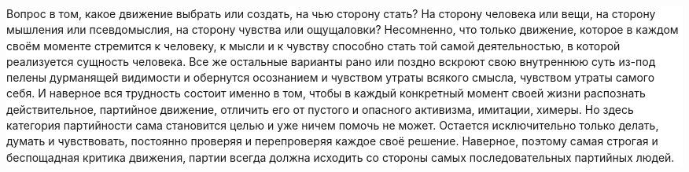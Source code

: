 Вопрос в том, какое движение выбрать или создать, на чью сторону стать? На сторону человека или вещи, на сторону мышления или псевдомыслия, на сторону чувства или ощущаловки? Несомненно, что только движение, которое в каждом своём моменте стремится к человеку, к мысли и к чувству способно стать той самой деятельностью, в которой реализуется сущность человека. Все же остальные варианты рано или поздно вскроют свою внутреннюю суть из-под пелены дурманящей видимости и обернутся осознанием и чувством утраты всякого смысла, чувством утраты самого себя. И наверное вся трудность состоит именно в том, чтобы в каждый конкретный момент своей жизни распознать действительное, партийное движение, отличить его от пустого и опасного активизма, имитации, химеры. Но здесь категория партийности сама становится целью и уже ничем помочь не может. Остается исключительно только делать, думать и чувствовать, постоянно проверяя и перепроверяя каждое своё решение. Наверное, поэтому самая строгая и беспощадная критика движения, партии всегда должна исходить со стороны самых последовательных партийных людей.